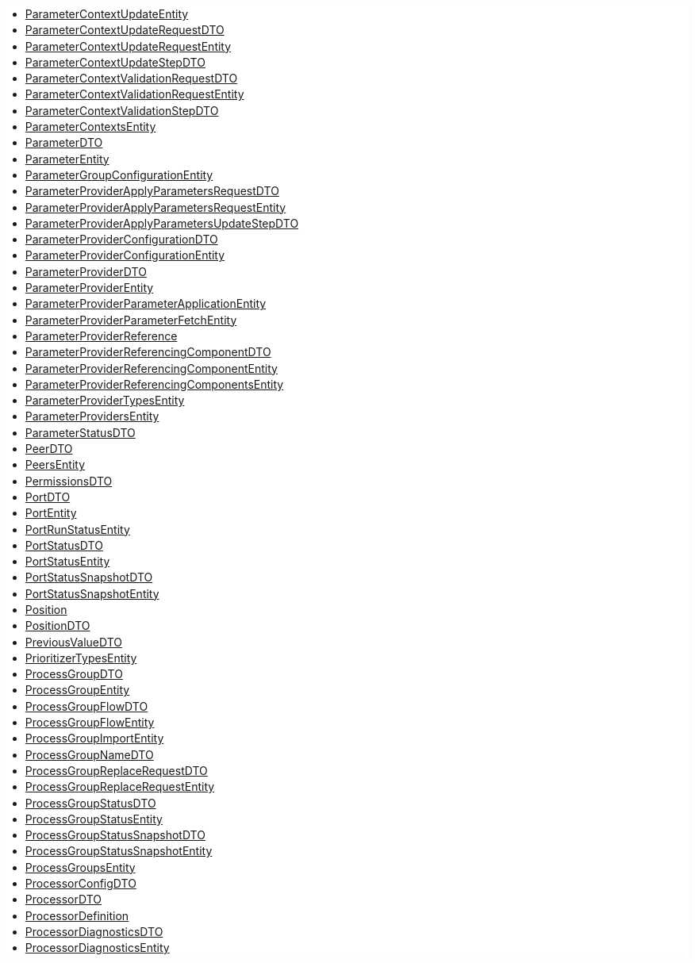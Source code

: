  - [ParameterContextUpdateEntity](docs/ParameterContextUpdateEntity.md)
 - [ParameterContextUpdateRequestDTO](docs/ParameterContextUpdateRequestDTO.md)
 - [ParameterContextUpdateRequestEntity](docs/ParameterContextUpdateRequestEntity.md)
 - [ParameterContextUpdateStepDTO](docs/ParameterContextUpdateStepDTO.md)
 - [ParameterContextValidationRequestDTO](docs/ParameterContextValidationRequestDTO.md)
 - [ParameterContextValidationRequestEntity](docs/ParameterContextValidationRequestEntity.md)
 - [ParameterContextValidationStepDTO](docs/ParameterContextValidationStepDTO.md)
 - [ParameterContextsEntity](docs/ParameterContextsEntity.md)
 - [ParameterDTO](docs/ParameterDTO.md)
 - [ParameterEntity](docs/ParameterEntity.md)
 - [ParameterGroupConfigurationEntity](docs/ParameterGroupConfigurationEntity.md)
 - [ParameterProviderApplyParametersRequestDTO](docs/ParameterProviderApplyParametersRequestDTO.md)
 - [ParameterProviderApplyParametersRequestEntity](docs/ParameterProviderApplyParametersRequestEntity.md)
 - [ParameterProviderApplyParametersUpdateStepDTO](docs/ParameterProviderApplyParametersUpdateStepDTO.md)
 - [ParameterProviderConfigurationDTO](docs/ParameterProviderConfigurationDTO.md)
 - [ParameterProviderConfigurationEntity](docs/ParameterProviderConfigurationEntity.md)
 - [ParameterProviderDTO](docs/ParameterProviderDTO.md)
 - [ParameterProviderEntity](docs/ParameterProviderEntity.md)
 - [ParameterProviderParameterApplicationEntity](docs/ParameterProviderParameterApplicationEntity.md)
 - [ParameterProviderParameterFetchEntity](docs/ParameterProviderParameterFetchEntity.md)
 - [ParameterProviderReference](docs/ParameterProviderReference.md)
 - [ParameterProviderReferencingComponentDTO](docs/ParameterProviderReferencingComponentDTO.md)
 - [ParameterProviderReferencingComponentEntity](docs/ParameterProviderReferencingComponentEntity.md)
 - [ParameterProviderReferencingComponentsEntity](docs/ParameterProviderReferencingComponentsEntity.md)
 - [ParameterProviderTypesEntity](docs/ParameterProviderTypesEntity.md)
 - [ParameterProvidersEntity](docs/ParameterProvidersEntity.md)
 - [ParameterStatusDTO](docs/ParameterStatusDTO.md)
 - [PeerDTO](docs/PeerDTO.md)
 - [PeersEntity](docs/PeersEntity.md)
 - [PermissionsDTO](docs/PermissionsDTO.md)
 - [PortDTO](docs/PortDTO.md)
 - [PortEntity](docs/PortEntity.md)
 - [PortRunStatusEntity](docs/PortRunStatusEntity.md)
 - [PortStatusDTO](docs/PortStatusDTO.md)
 - [PortStatusEntity](docs/PortStatusEntity.md)
 - [PortStatusSnapshotDTO](docs/PortStatusSnapshotDTO.md)
 - [PortStatusSnapshotEntity](docs/PortStatusSnapshotEntity.md)
 - [Position](docs/Position.md)
 - [PositionDTO](docs/PositionDTO.md)
 - [PreviousValueDTO](docs/PreviousValueDTO.md)
 - [PrioritizerTypesEntity](docs/PrioritizerTypesEntity.md)
 - [ProcessGroupDTO](docs/ProcessGroupDTO.md)
 - [ProcessGroupEntity](docs/ProcessGroupEntity.md)
 - [ProcessGroupFlowDTO](docs/ProcessGroupFlowDTO.md)
 - [ProcessGroupFlowEntity](docs/ProcessGroupFlowEntity.md)
 - [ProcessGroupImportEntity](docs/ProcessGroupImportEntity.md)
 - [ProcessGroupNameDTO](docs/ProcessGroupNameDTO.md)
 - [ProcessGroupReplaceRequestDTO](docs/ProcessGroupReplaceRequestDTO.md)
 - [ProcessGroupReplaceRequestEntity](docs/ProcessGroupReplaceRequestEntity.md)
 - [ProcessGroupStatusDTO](docs/ProcessGroupStatusDTO.md)
 - [ProcessGroupStatusEntity](docs/ProcessGroupStatusEntity.md)
 - [ProcessGroupStatusSnapshotDTO](docs/ProcessGroupStatusSnapshotDTO.md)
 - [ProcessGroupStatusSnapshotEntity](docs/ProcessGroupStatusSnapshotEntity.md)
 - [ProcessGroupsEntity](docs/ProcessGroupsEntity.md)
 - [ProcessorConfigDTO](docs/ProcessorConfigDTO.md)
 - [ProcessorDTO](docs/ProcessorDTO.md)
 - [ProcessorDefinition](docs/ProcessorDefinition.md)
 - [ProcessorDiagnosticsDTO](docs/ProcessorDiagnosticsDTO.md)
 - [ProcessorDiagnosticsEntity](docs/ProcessorDiagnosticsEntity.md)